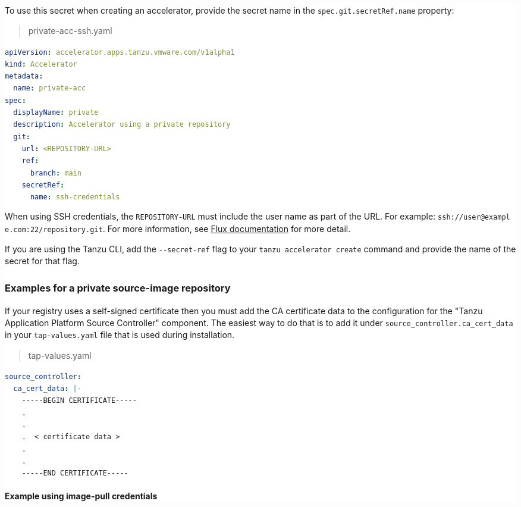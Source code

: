 To use this secret when creating an accelerator, provide the secret name in the
`spec.git.secretRef.name` property:

> private-acc-ssh.yaml

```yaml
apiVersion: accelerator.apps.tanzu.vmware.com/v1alpha1
kind: Accelerator
metadata:
  name: private-acc
spec:
  displayName: private
  description: Accelerator using a private repository
  git:
    url: <REPOSITORY-URL>
    ref:
      branch: main
    secretRef:
      name: ssh-credentials
```

When using SSH credentials, the `REPOSITORY-URL` must include the user name as part of
the URL. For example: `ssh://user@example.com:22/repository.git`.
For more information, see [Flux documentation](https://fluxcd.io/flux/components/source/gitrepositories/#url) for
more detail.

If you are using the Tanzu CLI, add the `--secret-ref` flag to your `tanzu accelerator create`
command and provide the name of the secret for that flag.

### <a id="private-source-imageexmpl"></a> Examples for a private source-image repository

If your registry uses a self-signed certificate then you must add the CA certificate data to the
configuration for the "Tanzu Application Platform Source Controller" component. The easiest way to
do that is to add it under `source_controller.ca_cert_data` in your `tap-values.yaml` file that is
used during installation.

> tap-values.yaml

```yaml
source_controller:
  ca_cert_data: |-
    -----BEGIN CERTIFICATE-----
    .
    .
    .  < certificate data >
    .
    .
    -----END CERTIFICATE-----
```

#### <a id="image-pull-example"></a> Example using image-pull credentials

